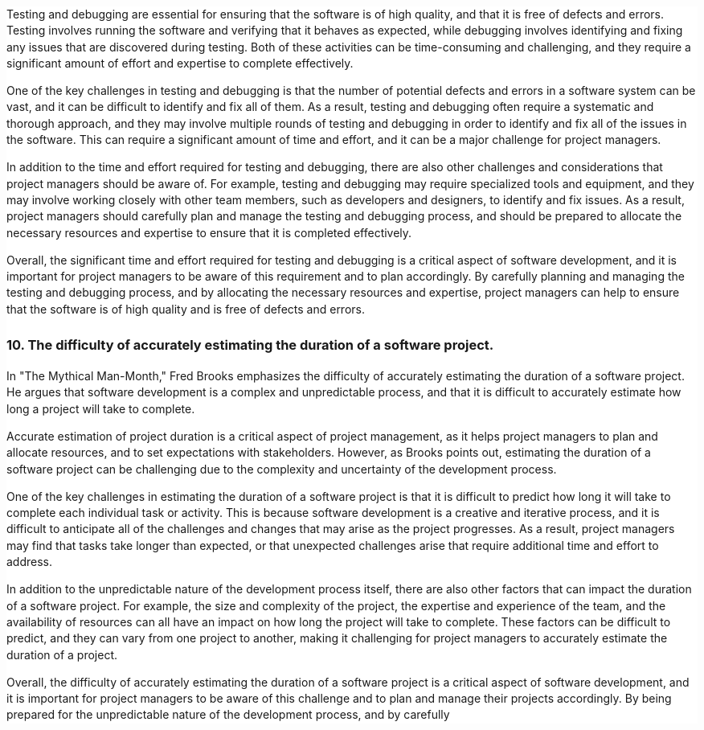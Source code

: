 Testing and debugging are essential for ensuring that the software is of high quality, and that it is free of defects and errors. Testing involves running the software and verifying that it behaves as expected, while debugging involves identifying and fixing any issues that are discovered during testing. Both of these activities can be time-consuming and challenging, and they require a significant amount of effort and expertise to complete effectively.

One of the key challenges in testing and debugging is that the number of potential defects and errors in a software system can be vast, and it can be difficult to identify and fix all of them. As a result, testing and debugging often require a systematic and thorough approach, and they may involve multiple rounds of testing and debugging in order to identify and fix all of the issues in the software. This can require a significant amount of time and effort, and it can be a major challenge for project managers.

In addition to the time and effort required for testing and debugging, there are also other challenges and considerations that project managers should be aware of. For example, testing and debugging may require specialized tools and equipment, and they may involve working closely with other team members, such as developers and designers, to identify and fix issues. As a result, project managers should carefully plan and manage the testing and debugging process, and should be prepared to allocate the necessary resources and expertise to ensure that it is completed effectively.

Overall, the significant time and effort required for testing and debugging is a critical aspect of software development, and it is important for project managers to be aware of this requirement and to plan accordingly. By carefully planning and managing the testing and debugging process, and by allocating the necessary resources and expertise, project managers can help to ensure that the software is of high quality and is free of defects and errors.

### 10. The difficulty of accurately estimating the duration of a software project.

In "The Mythical Man-Month," Fred Brooks emphasizes the difficulty of accurately estimating the duration of a software project. He argues that software development is a complex and unpredictable process, and that it is difficult to accurately estimate how long a project will take to complete.

Accurate estimation of project duration is a critical aspect of project management, as it helps project managers to plan and allocate resources, and to set expectations with stakeholders. However, as Brooks points out, estimating the duration of a software project can be challenging due to the complexity and uncertainty of the development process.

One of the key challenges in estimating the duration of a software project is that it is difficult to predict how long it will take to complete each individual task or activity. This is because software development is a creative and iterative process, and it is difficult to anticipate all of the challenges and changes that may arise as the project progresses. As a result, project managers may find that tasks take longer than expected, or that unexpected challenges arise that require additional time and effort to address.

In addition to the unpredictable nature of the development process itself, there are also other factors that can impact the duration of a software project. For example, the size and complexity of the project, the expertise and experience of the team, and the availability of resources can all have an impact on how long the project will take to complete. These factors can be difficult to predict, and they can vary from one project to another, making it challenging for project managers to accurately estimate the duration of a project.

Overall, the difficulty of accurately estimating the duration of a software project is a critical aspect of software development, and it is important for project managers to be aware of this challenge and to plan and manage their projects accordingly. By being prepared for the unpredictable nature of the development process, and by carefully